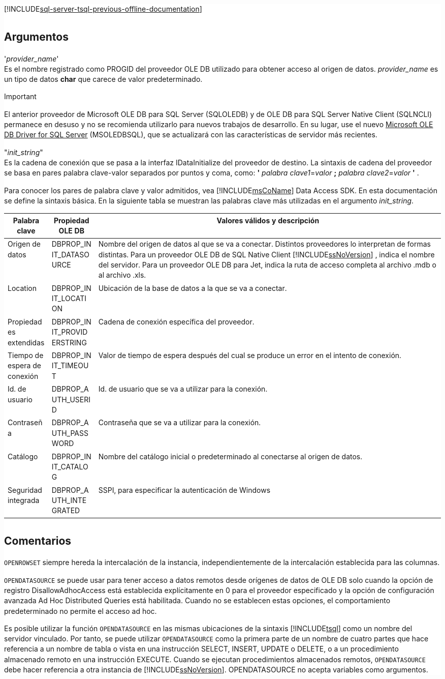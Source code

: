 [!INCLUDE[sql-server-tsql-previous-offline-documentation](../../includes/sql-server-tsql-previous-offline-documentation.md)]

## <a name="arguments"></a>Argumentos
 '*provider_name*'  
 Es el nombre registrado como PROGID del proveedor OLE DB utilizado para obtener acceso al origen de datos. *provider_name* es un tipo de datos **char** que carece de valor predeterminado.  

 > [!IMPORTANT]
 > El anterior proveedor de Microsoft OLE DB para SQL Server (SQLOLEDB) y de OLE DB para SQL Server Native Client (SQLNCLI) permanece en desuso y no se recomienda utilizarlo para nuevos trabajos de desarrollo. En su lugar, use el nuevo [Microsoft OLE DB Driver for SQL Server](../../connect/oledb/oledb-driver-for-sql-server.md) (MSOLEDBSQL), que se actualizará con las características de servidor más recientes.
 
 "*init_string*"  
 Es la cadena de conexión que se pasa a la interfaz IDataInitialize del proveedor de destino. La sintaxis de cadena del proveedor se basa en pares palabra clave-valor separados por puntos y coma, como: **'** _palabra clave1_=_valor_ **;** _palabra clave2_=_valor_ **'** .  
  
 Para conocer los pares de palabra clave y valor admitidos, vea [!INCLUDE[msCoName](../../includes/msconame-md.md)] Data Access SDK. En esta documentación se define la sintaxis básica. En la siguiente tabla se muestran las palabras clave más utilizadas en el argumento *init_string*.  
  
|Palabra clave|Propiedad OLE DB|Valores válidos y descripción|  
|-------------|---------------------|----------------------------------|  
|Origen de datos|DBPROP_INIT_DATASOURCE|Nombre del origen de datos al que se va a conectar. Distintos proveedores lo interpretan de formas distintas. Para un proveedor OLE DB de SQL Native Client [!INCLUDE[ssNoVersion](../../includes/ssnoversion-md.md)] , indica el nombre del servidor. Para un proveedor OLE DB para Jet, indica la ruta de acceso completa al archivo .mdb o al archivo .xls.|  
|Location|DBPROP_INIT_LOCATION|Ubicación de la base de datos a la que se va a conectar.|  
|Propiedades extendidas|DBPROP_INIT_PROVIDERSTRING|Cadena de conexión específica del proveedor.|  
|Tiempo de espera de conexión|DBPROP_INIT_TIMEOUT|Valor de tiempo de espera después del cual se produce un error en el intento de conexión.|  
|Id. de usuario|DBPROP_AUTH_USERID|Id. de usuario que se va a utilizar para la conexión.|  
|Contraseña|DBPROP_AUTH_PASSWORD|Contraseña que se va a utilizar para la conexión.|  
|Catálogo|DBPROP_INIT_CATALOG|Nombre del catálogo inicial o predeterminado al conectarse al origen de datos.|  
|Seguridad integrada|DBPROP_AUTH_INTEGRATED|SSPI, para especificar la autenticación de Windows|  
  
## <a name="remarks"></a>Comentarios  
`OPENROWSET` siempre hereda la intercalación de la instancia, independientemente de la intercalación establecida para las columnas.

`OPENDATASOURCE` se puede usar para tener acceso a datos remotos desde orígenes de datos de OLE DB solo cuando la opción de registro DisallowAdhocAccess está establecida explícitamente en 0 para el proveedor especificado y la opción de configuración avanzada Ad Hoc Distributed Queries está habilitada. Cuando no se establecen estas opciones, el comportamiento predeterminado no permite el acceso ad hoc.  
  
Es posible utilizar la función `OPENDATASOURCE` en las mismas ubicaciones de la sintaxis [!INCLUDE[tsql](../../includes/tsql-md.md)] como un nombre del servidor vinculado. Por tanto, se puede utilizar `OPENDATASOURCE` como la primera parte de un nombre de cuatro partes que hace referencia a un nombre de tabla o vista en una instrucción SELECT, INSERT, UPDATE o DELETE, o a un procedimiento almacenado remoto en una instrucción EXECUTE. Cuando se ejecutan procedimientos almacenados remotos, `OPENDATASOURCE` debe hacer referencia a otra instancia de [!INCLUDE[ssNoVersion](../../includes/ssnoversion-md.md)]. OPENDATASOURCE no acepta variables como argumentos.  
  